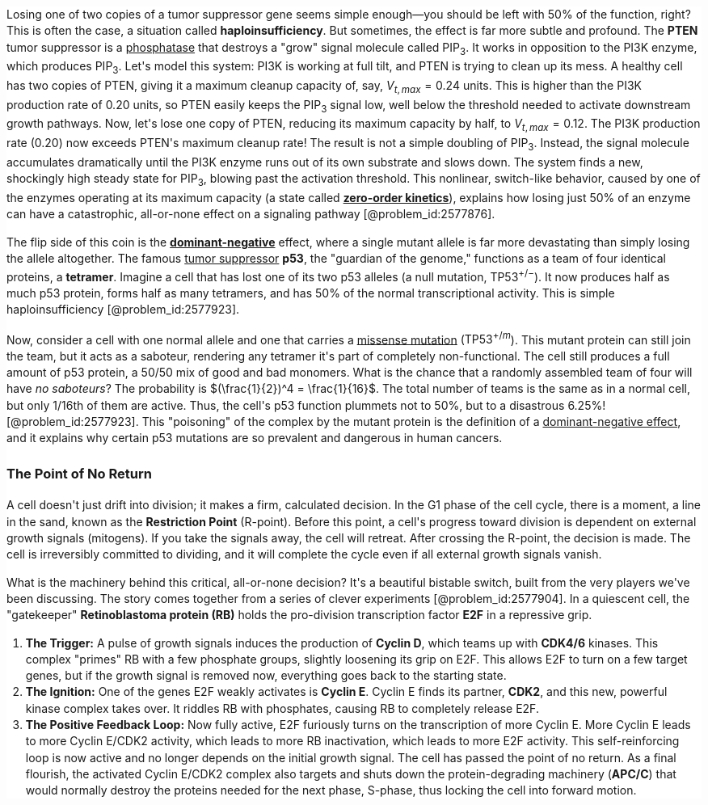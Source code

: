 Losing one of two copies of a tumor suppressor gene seems simple enough—you should be left with $50\%$ of the function, right? This is often the case, a situation called **haploinsufficiency**. But sometimes, the effect is far more subtle and profound. The **PTEN** tumor suppressor is a [phosphatase](@article_id:141783) that destroys a "grow" signal molecule called PIP$_3$. It works in opposition to the PI3K enzyme, which produces PIP$_3$. Let's model this system: PI3K is working at full tilt, and PTEN is trying to clean up its mess. A healthy cell has two copies of PTEN, giving it a maximum cleanup capacity of, say, $V_{t,max} = 0.24$ units. This is higher than the PI3K production rate of $0.20$ units, so PTEN easily keeps the PIP$_3$ signal low, well below the threshold needed to activate downstream growth pathways. Now, let's lose one copy of PTEN, reducing its maximum capacity by half, to $V_{t,max} = 0.12$. The PI3K production rate ($0.20$) now exceeds PTEN's maximum cleanup rate! The result is not a simple doubling of PIP$_3$. Instead, the signal molecule accumulates dramatically until the PI3K enzyme runs out of its own substrate and slows down. The system finds a new, shockingly high steady state for PIP$_3$, blowing past the activation threshold. This nonlinear, switch-like behavior, caused by one of the enzymes operating at its maximum capacity (a state called **[zero-order kinetics](@article_id:166671)**), explains how losing just $50\%$ of an enzyme can have a catastrophic, all-or-none effect on a signaling pathway [@problem_id:2577876].

The flip side of this coin is the **[dominant-negative](@article_id:263297)** effect, where a single mutant allele is far more devastating than simply losing the allele altogether. The famous [tumor suppressor](@article_id:153186) **p53**, the "guardian of the genome," functions as a team of four identical proteins, a **tetramer**. Imagine a cell that has lost one of its two p53 alleles (a null mutation, $\text{TP53}^{+/-}$). It now produces half as much p53 protein, forms half as many tetramers, and has $50\%$ of the normal transcriptional activity. This is simple haploinsufficiency [@problem_id:2577923].

Now, consider a cell with one normal allele and one that carries a [missense mutation](@article_id:137126) ($\text{TP53}^{+/m}$). This mutant protein can still join the team, but it acts as a saboteur, rendering any tetramer it's part of completely non-functional. The cell still produces a full amount of p53 protein, a 50/50 mix of good and bad monomers. What is the chance that a randomly assembled team of four will have *no saboteurs*? The probability is $(\frac{1}{2})^4 = \frac{1}{16}$. The total number of teams is the same as in a normal cell, but only $1/16$th of them are active. Thus, the cell's p53 function plummets not to $50\%$, but to a disastrous $6.25\%$! [@problem_id:2577923]. This "poisoning" of the complex by the mutant protein is the definition of a [dominant-negative effect](@article_id:151448), and it explains why certain p53 mutations are so prevalent and dangerous in human cancers.

### The Point of No Return

A cell doesn't just drift into division; it makes a firm, calculated decision. In the G$1$ phase of the cell cycle, there is a moment, a line in the sand, known as the **Restriction Point** (R-point). Before this point, a cell's progress toward division is dependent on external growth signals (mitogens). If you take the signals away, the cell will retreat. After crossing the R-point, the decision is made. The cell is irreversibly committed to dividing, and it will complete the cycle even if all external growth signals vanish.

What is the machinery behind this critical, all-or-none decision? It's a beautiful bistable switch, built from the very players we've been discussing. The story comes together from a series of clever experiments [@problem_id:2577904]. In a quiescent cell, the "gatekeeper" **Retinoblastoma protein (RB)** holds the pro-division transcription factor **E2F** in a repressive grip.
1.  **The Trigger:** A pulse of growth signals induces the production of **Cyclin D**, which teams up with **CDK4/6** kinases. This complex "primes" RB with a few phosphate groups, slightly loosening its grip on E2F. This allows E2F to turn on a few target genes, but if the growth signal is removed now, everything goes back to the starting state.
2.  **The Ignition:** One of the genes E2F weakly activates is **Cyclin E**. Cyclin E finds its partner, **CDK2**, and this new, powerful kinase complex takes over. It riddles RB with phosphates, causing RB to completely release E2F.
3.  **The Positive Feedback Loop:** Now fully active, E2F furiously turns on the transcription of more Cyclin E. More Cyclin E leads to more Cyclin E/CDK2 activity, which leads to more RB inactivation, which leads to more E2F activity. This self-reinforcing loop is now active and no longer depends on the initial growth signal. The cell has passed the point of no return. As a final flourish, the activated Cyclin E/CDK2 complex also targets and shuts down the protein-degrading machinery (**APC/C**) that would normally destroy the proteins needed for the next phase, S-phase, thus locking the cell into forward motion.
